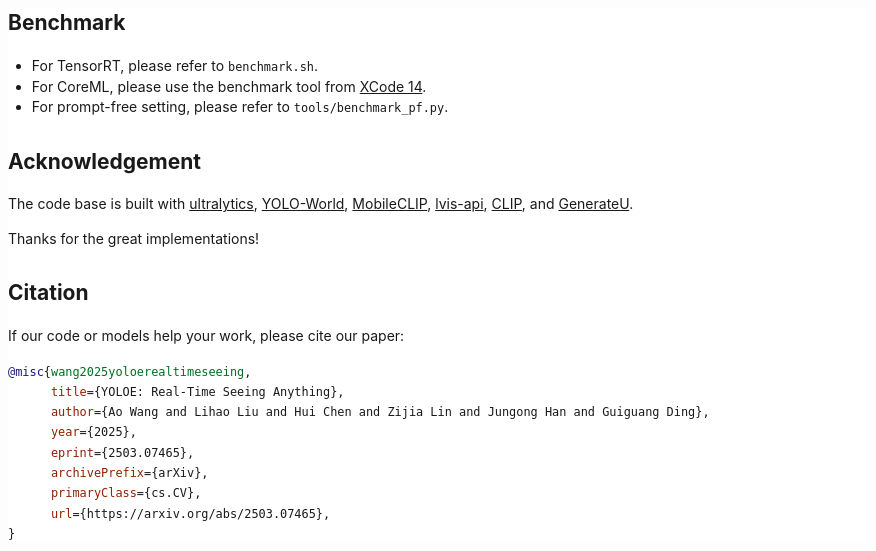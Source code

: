 ## Benchmark
- For TensorRT, please refer to `benchmark.sh`.
- For CoreML, please use the benchmark tool from [XCode 14](https://developer.apple.com/videos/play/wwdc2022/10027/).
- For prompt-free setting, please refer to `tools/benchmark_pf.py`.

## Acknowledgement

The code base is built with [ultralytics](https://github.com/ultralytics/ultralytics), [YOLO-World](https://github.com/AILab-CVC/YOLO-World), [MobileCLIP](https://github.com/apple/ml-mobileclip), [lvis-api](https://github.com/lvis-dataset/lvis-api), [CLIP](https://github.com/openai/CLIP), and [GenerateU](https://github.com/FoundationVision/GenerateU).

Thanks for the great implementations! 

## Citation

If our code or models help your work, please cite our paper:
```BibTeX
@misc{wang2025yoloerealtimeseeing,
      title={YOLOE: Real-Time Seeing Anything}, 
      author={Ao Wang and Lihao Liu and Hui Chen and Zijia Lin and Jungong Han and Guiguang Ding},
      year={2025},
      eprint={2503.07465},
      archivePrefix={arXiv},
      primaryClass={cs.CV},
      url={https://arxiv.org/abs/2503.07465}, 
}
```
